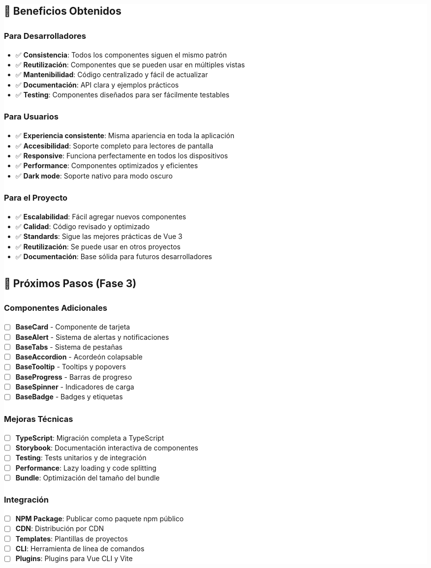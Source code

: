## 🎯 Beneficios Obtenidos

### Para Desarrolladores
- ✅ **Consistencia**: Todos los componentes siguen el mismo patrón
- ✅ **Reutilización**: Componentes que se pueden usar en múltiples vistas
- ✅ **Mantenibilidad**: Código centralizado y fácil de actualizar
- ✅ **Documentación**: API clara y ejemplos prácticos
- ✅ **Testing**: Componentes diseñados para ser fácilmente testables

### Para Usuarios
- ✅ **Experiencia consistente**: Misma apariencia en toda la aplicación
- ✅ **Accesibilidad**: Soporte completo para lectores de pantalla
- ✅ **Responsive**: Funciona perfectamente en todos los dispositivos
- ✅ **Performance**: Componentes optimizados y eficientes
- ✅ **Dark mode**: Soporte nativo para modo oscuro

### Para el Proyecto
- ✅ **Escalabilidad**: Fácil agregar nuevos componentes
- ✅ **Calidad**: Código revisado y optimizado
- ✅ **Standards**: Sigue las mejores prácticas de Vue 3
- ✅ **Reutilización**: Se puede usar en otros proyectos
- ✅ **Documentación**: Base sólida para futuros desarrolladores

## 🔮 Próximos Pasos (Fase 3)

### Componentes Adicionales
- [ ] **BaseCard** - Componente de tarjeta
- [ ] **BaseAlert** - Sistema de alertas y notificaciones
- [ ] **BaseTabs** - Sistema de pestañas
- [ ] **BaseAccordion** - Acordeón colapsable
- [ ] **BaseTooltip** - Tooltips y popovers
- [ ] **BaseProgress** - Barras de progreso
- [ ] **BaseSpinner** - Indicadores de carga
- [ ] **BaseBadge** - Badges y etiquetas

### Mejoras Técnicas
- [ ] **TypeScript**: Migración completa a TypeScript
- [ ] **Storybook**: Documentación interactiva de componentes
- [ ] **Testing**: Tests unitarios y de integración
- [ ] **Performance**: Lazy loading y code splitting
- [ ] **Bundle**: Optimización del tamaño del bundle

### Integración
- [ ] **NPM Package**: Publicar como paquete npm público
- [ ] **CDN**: Distribución por CDN
- [ ] **Templates**: Plantillas de proyectos
- [ ] **CLI**: Herramienta de línea de comandos
- [ ] **Plugins**: Plugins para Vue CLI y Vite
